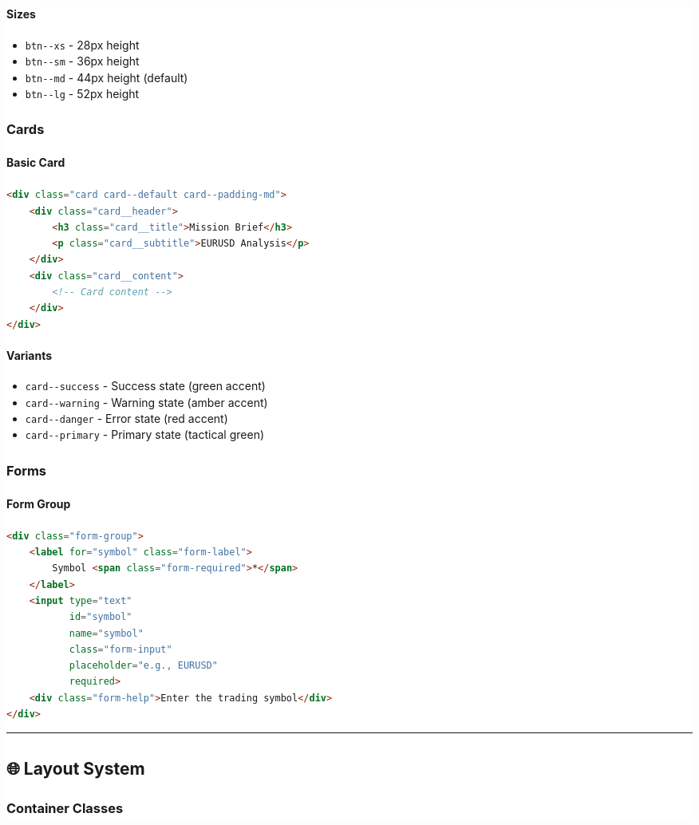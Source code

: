 #### Sizes
- `btn--xs` - 28px height
- `btn--sm` - 36px height
- `btn--md` - 44px height (default)
- `btn--lg` - 52px height

### Cards

#### Basic Card
```html
<div class="card card--default card--padding-md">
    <div class="card__header">
        <h3 class="card__title">Mission Brief</h3>
        <p class="card__subtitle">EURUSD Analysis</p>
    </div>
    <div class="card__content">
        <!-- Card content -->
    </div>
</div>
```

#### Variants
- `card--success` - Success state (green accent)
- `card--warning` - Warning state (amber accent)
- `card--danger` - Error state (red accent)
- `card--primary` - Primary state (tactical green)

### Forms

#### Form Group
```html
<div class="form-group">
    <label for="symbol" class="form-label">
        Symbol <span class="form-required">*</span>
    </label>
    <input type="text" 
           id="symbol" 
           name="symbol"
           class="form-input"
           placeholder="e.g., EURUSD"
           required>
    <div class="form-help">Enter the trading symbol</div>
</div>
```

---

## 🌐 Layout System

### Container Classes
